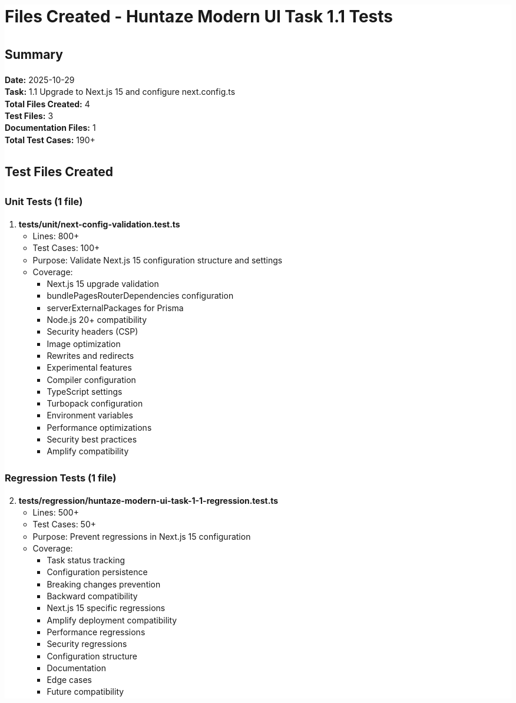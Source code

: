 # Files Created - Huntaze Modern UI Task 1.1 Tests

## Summary

**Date:** 2025-10-29  
**Task:** 1.1 Upgrade to Next.js 15 and configure next.config.ts  
**Total Files Created:** 4  
**Test Files:** 3  
**Documentation Files:** 1  
**Total Test Cases:** 190+

## Test Files Created

### Unit Tests (1 file)

1. **tests/unit/next-config-validation.test.ts**
   - Lines: 800+
   - Test Cases: 100+
   - Purpose: Validate Next.js 15 configuration structure and settings
   - Coverage:
     - Next.js 15 upgrade validation
     - bundlePagesRouterDependencies configuration
     - serverExternalPackages for Prisma
     - Node.js 20+ compatibility
     - Security headers (CSP)
     - Image optimization
     - Rewrites and redirects
     - Experimental features
     - Compiler configuration
     - TypeScript settings
     - Turbopack configuration
     - Environment variables
     - Performance optimizations
     - Security best practices
     - Amplify compatibility

### Regression Tests (1 file)

2. **tests/regression/huntaze-modern-ui-task-1-1-regression.test.ts**
   - Lines: 500+
   - Test Cases: 50+
   - Purpose: Prevent regressions in Next.js 15 configuration
   - Coverage:
     - Task status tracking
     - Configuration persistence
     - Breaking changes prevention
     - Backward compatibility
     - Next.js 15 specific regressions
     - Amplify deployment compatibility
     - Performance regressions
     - Security regressions
     - Configuration structure
     - Documentation
     - Edge cases
     - Future compatibility
